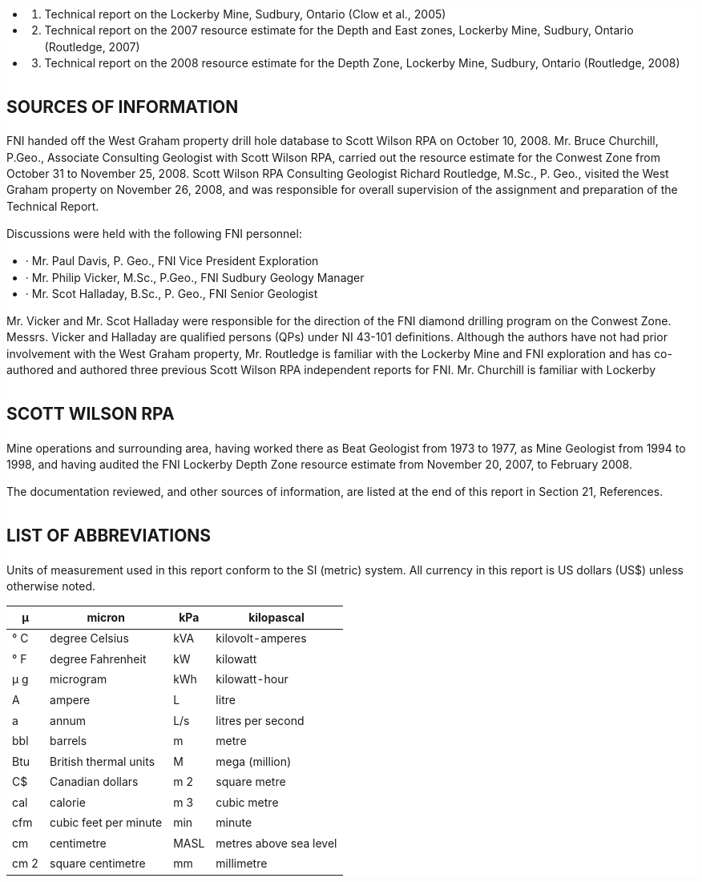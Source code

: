 - 1. Technical report on the Lockerby Mine, Sudbury, Ontario (Clow et al., 2005)
- 2. Technical  report  on  the  2007  resource  estimate  for  the  Depth  and  East  zones, Lockerby Mine, Sudbury, Ontario (Routledge, 2007)
- 3. Technical  report  on  the  2008  resource  estimate  for  the  Depth  Zone,  Lockerby Mine, Sudbury, Ontario (Routledge, 2008)

## SOURCES OF INFORMATION

FNI handed off the West Graham property drill hole database to Scott Wilson RPA on October 10, 2008.  Mr. Bruce Churchill, P.Geo., Associate Consulting Geologist with Scott Wilson RPA, carried out the resource estimate for the Conwest Zone from October 31 to November 25, 2008.  Scott Wilson RPA Consulting Geologist Richard Routledge, M.Sc.,  P.  Geo.,  visited  the  West  Graham  property  on  November  26,  2008,  and  was responsible  for  overall  supervision  of  the  assignment  and  preparation  of  the  Technical Report.

Discussions were held with the following FNI personnel:

- · Mr. Paul Davis, P. Geo., FNI Vice President Exploration
- · Mr. Philip Vicker, M.Sc., P.Geo., FNI Sudbury Geology Manager
- · Mr. Scot Halladay, B.Sc., P. Geo., FNI Senior Geologist

Mr.  Vicker  and  Mr.  Scot  Halladay  were  responsible  for  the  direction  of  the  FNI diamond  drilling  program  on  the  Conwest  Zone.    Messrs.  Vicker  and  Halladay  are qualified persons (QPs) under NI 43-101 definitions.  Although the authors have not had prior  involvement  with  the  West  Graham  property,  Mr.  Routledge  is  familiar  with  the Lockerby  Mine  and  FNI  exploration  and  has  co-authored  and  authored  three  previous Scott Wilson RPA independent reports for FNI.  Mr. Churchill is familiar with Lockerby

## SCOTT WILSON RPA

Mine operations and surrounding area, having worked there as Beat Geologist from 1973 to  1977,  as  Mine  Geologist  from  1994  to  1998,  and  having  audited  the  FNI  Lockerby Depth Zone resource estimate from November 20, 2007, to February 2008.

The documentation reviewed, and other sources of information, are listed at the end of this report in Section 21, References.

## LIST OF ABBREVIATIONS

Units  of  measurement  used  in  this  report  conform  to  the  SI  (metric)  system.    All currency in this report is US dollars (US$) unless otherwise noted.

| μ        | micron                      | kPa        | kilopascal                     |
|----------|-----------------------------|------------|--------------------------------|
| ° C      | degree Celsius              | kVA        | kilovolt-amperes               |
| ° F      | degree Fahrenheit           | kW         | kilowatt                       |
| μ g      | microgram                   | kWh        | kilowatt-hour                  |
| A        | ampere                      | L          | litre                          |
| a        | annum                       | L/s        | litres per second              |
| bbl      | barrels                     | m          | metre                          |
| Btu      | British thermal units       | M          | mega (million)                 |
| C$       | Canadian dollars            | m 2        | square metre                   |
| cal      | calorie                     | m 3        | cubic metre                    |
| cfm      | cubic feet per minute       | min        | minute                         |
| cm       | centimetre                  | MASL       | metres above sea level         |
| cm 2     | square centimetre           | mm         | millimetre                     |